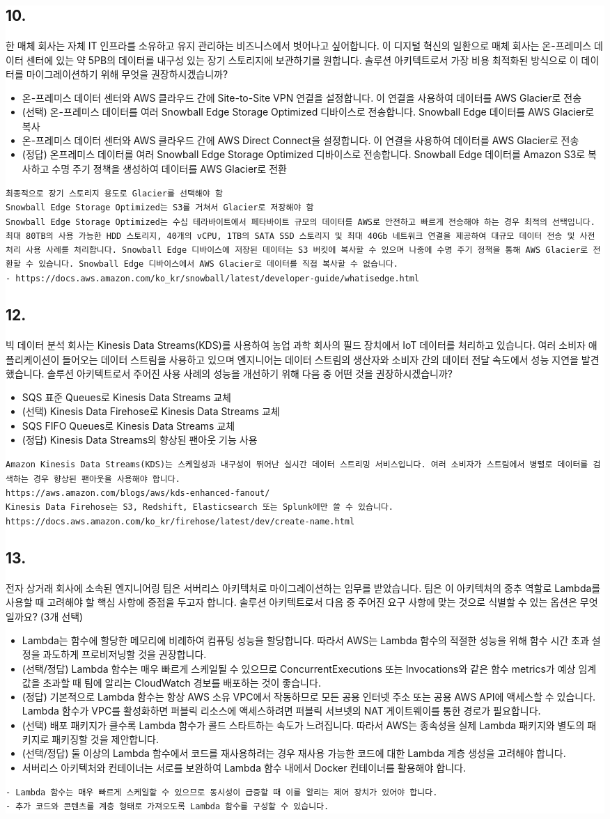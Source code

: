 ## 10.
한 매체 회사는 자체 IT 인프라를 소유하고 유지 관리하는 비즈니스에서 벗어나고 싶어합니다. 이 디지털 혁신의 일환으로 매체 회사는 온-프레미스 데이터 센터에 있는 약 5PB의 데이터를 내구성 있는 장기 스토리지에 보관하기를 원합니다.
솔루션 아키텍트로서 가장 비용 최적화된 방식으로 이 데이터를 마이그레이션하기 위해 무엇을 권장하시겠습니까?
- 온-프레미스 데이터 센터와 AWS 클라우드 간에 Site-to-Site VPN 연결을 설정합니다. 이 연결을 사용하여 데이터를 AWS Glacier로 전송
- (선택) 온-프레미스 데이터를 여러 Snowball Edge Storage Optimized 디바이스로 전송합니다. Snowball Edge 데이터를 AWS Glacier로 복사
- 온-프레미스 데이터 센터와 AWS 클라우드 간에 AWS Direct Connect을 설정합니다. 이 연결을 사용하여 데이터를 AWS Glacier로 전송
- (정답) 온프레미스 데이터를 여러 Snowball Edge Storage Optimized 디바이스로 전송합니다. Snowball Edge 데이터를 Amazon S3로 복사하고 수명 주기 정책을 생성하여 데이터를 AWS Glacier로 전환
```
최종적으로 장기 스토리지 용도로 Glacier를 선택해야 함
Snowball Edge Storage Optimized는 S3를 거쳐서 Glacier로 저장해야 함 
Snowball Edge Storage Optimized는 수십 테라바이트에서 페타바이트 규모의 데이터를 AWS로 안전하고 빠르게 전송해야 하는 경우 최적의 선택입니다. 최대 80TB의 사용 가능한 HDD 스토리지, 40개의 vCPU, 1TB의 SATA SSD 스토리지 및 최대 40Gb 네트워크 연결을 제공하여 대규모 데이터 전송 및 사전 처리 사용 사례를 처리합니다. Snowball Edge 디바이스에 저장된 데이터는 S3 버킷에 복사할 수 있으며 나중에 수명 주기 정책을 통해 AWS Glacier로 전환할 수 있습니다. Snowball Edge 디바이스에서 AWS Glacier로 데이터를 직접 복사할 수 없습니다. 
- https://docs.aws.amazon.com/ko_kr/snowball/latest/developer-guide/whatisedge.html
```

## 12.
빅 데이터 분석 회사는 Kinesis Data Streams(KDS)를 사용하여 농업 과학 회사의 필드 장치에서 IoT 데이터를 처리하고 있습니다. 여러 소비자 애플리케이션이 들어오는 데이터 스트림을 사용하고 있으며 엔지니어는 데이터 스트림의 생산자와 소비자 간의 데이터 전달 속도에서 성능 지연을 발견했습니다.
솔루션 아키텍트로서 주어진 사용 사례의 성능을 개선하기 위해 다음 중 어떤 것을 권장하시겠습니까?
- SQS 표준 Queues로 Kinesis Data Streams 교체
- (선택) Kinesis Data Firehose로 Kinesis Data Streams 교체
- SQS FIFO Queues로 Kinesis Data Streams 교체
- (정답) Kinesis Data Streams의 향상된 팬아웃 기능 사용
```
Amazon Kinesis Data Streams(KDS)는 스케일성과 내구성이 뛰어난 실시간 데이터 스트리밍 서비스입니다. 여러 소비자가 스트림에서 병렬로 데이터를 검색하는 경우 향상된 팬아웃을 사용해야 합니다.
https://aws.amazon.com/blogs/aws/kds-enhanced-fanout/
Kinesis Data Firehose는 S3, Redshift, Elasticsearch 또는 Splunk에만 쓸 수 있습니다.
https://docs.aws.amazon.com/ko_kr/firehose/latest/dev/create-name.html
```

## 13.
전자 상거래 회사에 소속된 엔지니어링 팀은 서버리스 아키텍처로 마이그레이션하는 임무를 받았습니다. 팀은 이 아키텍처의 중추 역할로 Lambda를 사용할 때 고려해야 할 핵심 사항에 중점을 두고자 합니다.
솔루션 아키텍트로서 다음 중 주어진 요구 사항에 맞는 것으로 식별할 수 있는 옵션은 무엇일까요? (3개 선택)
- Lambda는 함수에 할당한 메모리에 비례하여 컴퓨팅 성능을 할당합니다. 따라서 AWS는 Lambda 함수의 적절한 성능을 위해 함수 시간 초과 설정을 과도하게 프로비저닝할 것을 권장합니다.
- (선택/정답) Lambda 함수는 매우 빠르게 스케일될 수 있으므로 ConcurrentExecutions 또는 Invocations와 같은 함수 metrics가 예상 임계값을 초과할 때 팀에 알리는 CloudWatch 경보를 배포하는 것이 좋습니다.
- (정답) 기본적으로 Lambda 함수는 항상 AWS 소유 VPC에서 작동하므로 모든 공용 인터넷 주소 또는 공용 AWS API에 액세스할 수 있습니다. Lambda 함수가 VPC를 활성화하면 퍼블릭 리소스에 액세스하려면 퍼블릭 서브넷의 NAT 게이트웨이를 통한 경로가 필요합니다.
- (선택) 배포 패키지가 클수록 Lambda 함수가 콜드 스타트하는 속도가 느려집니다. 따라서 AWS는 종속성을 실제 Lambda 패키지와 별도의 패키지로 패키징할 것을 제안합니다.
- (선택/정답) 둘 이상의 Lambda 함수에서 코드를 재사용하려는 경우 재사용 가능한 코드에 대한 Lambda 계층 생성을 고려해야 합니다.
- 서버리스 아키텍처와 컨테이너는 서로를 보완하여 Lambda 함수 내에서 Docker 컨테이너를 활용해야 합니다.
```
- Lambda 함수는 매우 빠르게 스케일할 수 있으므로 동시성이 급증할 때 이를 알리는 제어 장치가 있어야 합니다.
- 추가 코드와 콘텐츠를 계층 형태로 가져오도록 Lambda 함수를 구성할 수 있습니다.
```
